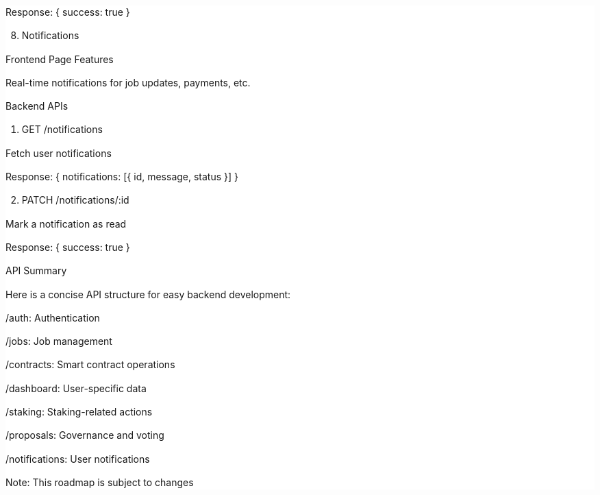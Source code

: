 Response: { success: true } 
 
 
 
 
8. Notifications 
 
Frontend Page Features 
 
Real-time notifications for job updates, payments, etc. 
 
 
Backend APIs 
 
1. GET /notifications 
 
Fetch user notifications 
 
Response: { notifications: [{ id, message, status }] } 
 
 
 
2. PATCH /notifications/:id 
 
Mark a notification as read 
 
Response: { success: true } 
 
 
 
 
API Summary 
 
Here is a concise API structure for easy backend development: 
 
/auth: Authentication 
 
/jobs: Job management 
 
/contracts: Smart contract operations 
 
/dashboard: User-specific data 
 
/staking: Staking-related actions 
 
/proposals: Governance and voting 
 
/notifications: User notifications 
 
 
 
Note: This roadmap is subject to changes
